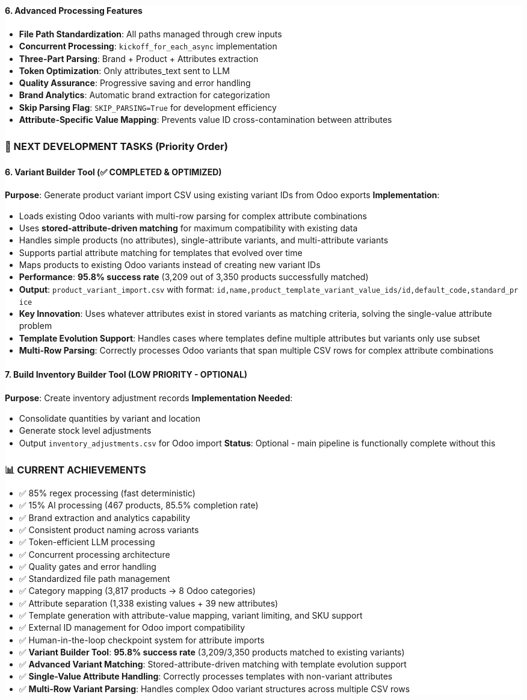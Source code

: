 #### 6. Advanced Processing Features
- **File Path Standardization**: All paths managed through crew inputs
- **Concurrent Processing**: `kickoff_for_each_async` implementation
- **Three-Part Parsing**: Brand + Product + Attributes extraction
- **Token Optimization**: Only attributes_text sent to LLM
- **Quality Assurance**: Progressive saving and error handling
- **Brand Analytics**: Automatic brand extraction for categorization
- **Skip Parsing Flag**: `SKIP_PARSING=True` for development efficiency
- **Attribute-Specific Value Mapping**: Prevents value ID cross-contamination between attributes

### 🚧 NEXT DEVELOPMENT TASKS (Priority Order)

#### 6. Variant Builder Tool (✅ COMPLETED & OPTIMIZED)
**Purpose**: Generate product variant import CSV using existing variant IDs from Odoo exports
**Implementation**:
- Loads existing Odoo variants with multi-row parsing for complex attribute combinations
- Uses **stored-attribute-driven matching** for maximum compatibility with existing data
- Handles simple products (no attributes), single-attribute variants, and multi-attribute variants
- Supports partial attribute matching for templates that evolved over time
- Maps products to existing Odoo variants instead of creating new variant IDs
- **Performance**: **95.8% success rate** (3,209 out of 3,350 products successfully matched)
- **Output**: `product_variant_import.csv` with format: `id,name,product_template_variant_value_ids/id,default_code,standard_price`
- **Key Innovation**: Uses whatever attributes exist in stored variants as matching criteria, solving the single-value attribute problem
- **Template Evolution Support**: Handles cases where templates define multiple attributes but variants only use subset
- **Multi-Row Parsing**: Correctly processes Odoo variants that span multiple CSV rows for complex attribute combinations

#### 7. Build Inventory Builder Tool (LOW PRIORITY - OPTIONAL)
**Purpose**: Create inventory adjustment records
**Implementation Needed**:
- Consolidate quantities by variant and location
- Generate stock level adjustments
- Output `inventory_adjustments.csv` for Odoo import
**Status**: Optional - main pipeline is functionally complete without this

### 📊 CURRENT ACHIEVEMENTS
- ✅ 85% regex processing (fast deterministic)
- ✅ 15% AI processing (467 products, 85.5% completion rate)
- ✅ Brand extraction and analytics capability
- ✅ Consistent product naming across variants
- ✅ Token-efficient LLM processing
- ✅ Concurrent processing architecture
- ✅ Quality gates and error handling
- ✅ Standardized file path management
- ✅ Category mapping (3,817 products → 8 Odoo categories)
- ✅ Attribute separation (1,338 existing values + 39 new attributes)
- ✅ Template generation with attribute-value mapping, variant limiting, and SKU support
- ✅ External ID management for Odoo import compatibility
- ✅ Human-in-the-loop checkpoint system for attribute imports
- ✅ **Variant Builder Tool**: **95.8% success rate** (3,209/3,350 products matched to existing variants)
- ✅ **Advanced Variant Matching**: Stored-attribute-driven matching with template evolution support
- ✅ **Single-Value Attribute Handling**: Correctly processes templates with non-variant attributes
- ✅ **Multi-Row Variant Parsing**: Handles complex Odoo variant structures across multiple CSV rows